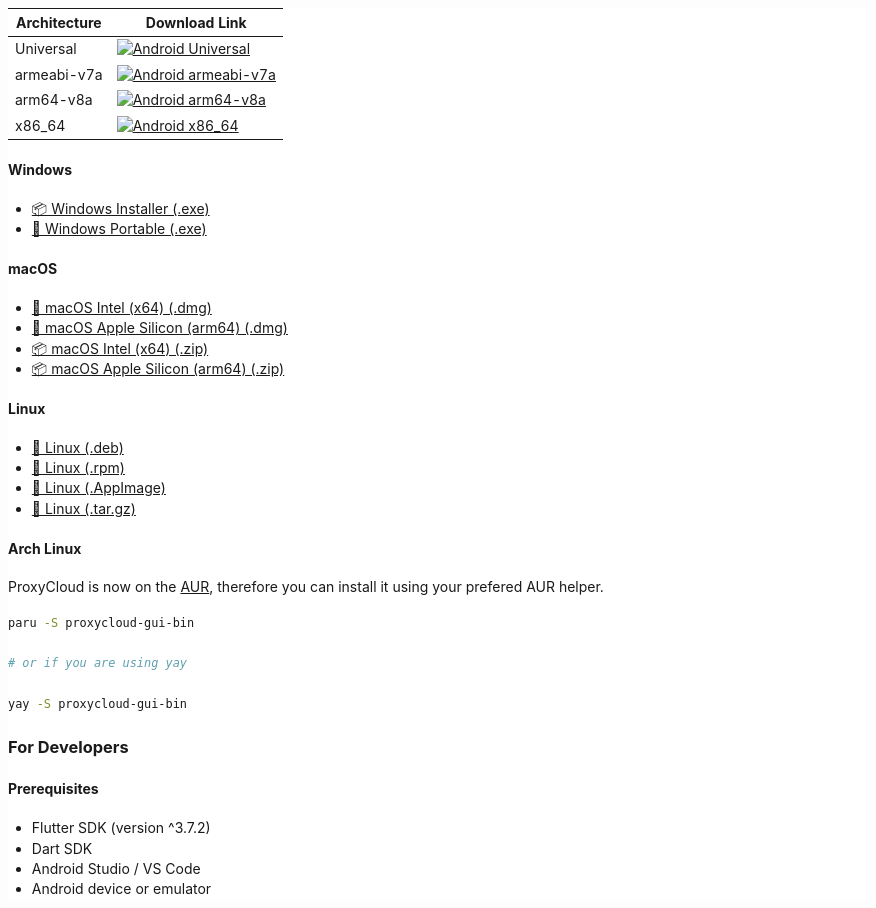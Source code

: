 | Architecture | Download Link |
|-------------|---------------|
| Universal   | <a href="https://github.com/code3-dev/ProxyCloud/releases/latest/download/proxycloud-universal.apk"><img src="https://img.shields.io/badge/Android-Universal-3DDC84?style=for-the-badge&logo=android&logoColor=white" alt="Android Universal"></a> |
| armeabi-v7a | <a href="https://github.com/code3-dev/ProxyCloud/releases/latest/download/proxycloud-armeabi-v7a.apk"><img src="https://img.shields.io/badge/Android-armeabi--v7a-3DDC84?style=for-the-badge&logo=android&logoColor=white" alt="Android armeabi-v7a"></a> |
| arm64-v8a   | <a href="https://github.com/code3-dev/ProxyCloud/releases/latest/download/proxycloud-arm64-v8a.apk"><img src="https://img.shields.io/badge/Android-arm64--v8a-3DDC84?style=for-the-badge&logo=android&logoColor=white" alt="Android arm64-v8a"></a> |
| x86_64      | <a href="https://github.com/code3-dev/ProxyCloud/releases/latest/download/proxycloud-x86_64.apk"><img src="https://img.shields.io/badge/Android-x86_64-3DDC84?style=for-the-badge&logo=android&logoColor=white" alt="Android x86_64"></a> |

#### Windows
- [📦 Windows Installer (.exe)](https://github.com/code3-dev/ProxyCloud-GUI/releases/latest/download/proxycloud-gui-win-x64.exe)
- [💼 Windows Portable (.exe)](https://github.com/code3-dev/ProxyCloud-GUI/releases/latest/download/proxycloud-gui-win-portable.exe)

#### macOS
- [🍎 macOS Intel (x64) (.dmg)](https://github.com/code3-dev/ProxyCloud-GUI/releases/latest/download/proxycloud-gui-mac-x64.dmg)
- [🍎 macOS Apple Silicon (arm64) (.dmg)](https://github.com/code3-dev/ProxyCloud-GUI/releases/latest/download/proxycloud-gui-mac-arm64.dmg)
- [📦 macOS Intel (x64) (.zip)](https://github.com/code3-dev/ProxyCloud-GUI/releases/latest/download/proxycloud-gui-mac-x64.zip)
- [📦 macOS Apple Silicon (arm64) (.zip)](https://github.com/code3-dev/ProxyCloud-GUI/releases/latest/download/proxycloud-gui-mac-arm64.zip)

#### Linux
- [🐧 Linux (.deb)](https://github.com/code3-dev/ProxyCloud-GUI/releases/latest/download/proxycloud-gui-linux-amd64.deb)
- [🐧 Linux (.rpm)](https://github.com/code3-dev/ProxyCloud-GUI/releases/latest/download/proxycloud-gui-linux-x86_64.rpm)
- [🐧 Linux (.AppImage)](https://github.com/code3-dev/ProxyCloud-GUI/releases/latest/download/proxycloud-gui-linux-x86_64.AppImage)
- [🐧 Linux (.tar.gz)](https://github.com/code3-dev/ProxyCloud-GUI/releases/latest/download/proxycloud-gui-linux-x64.tar.gz)

#### Arch Linux

ProxyCloud is now on the [AUR](https://aur.archlinux.org/packages/proxycloud-gui-bin), therefore you can install it using your prefered AUR helper.

```bash
paru -S proxycloud-gui-bin

# or if you are using yay

yay -S proxycloud-gui-bin
```

### For Developers

#### Prerequisites
- Flutter SDK (version ^3.7.2)
- Dart SDK
- Android Studio / VS Code
- Android device or emulator
